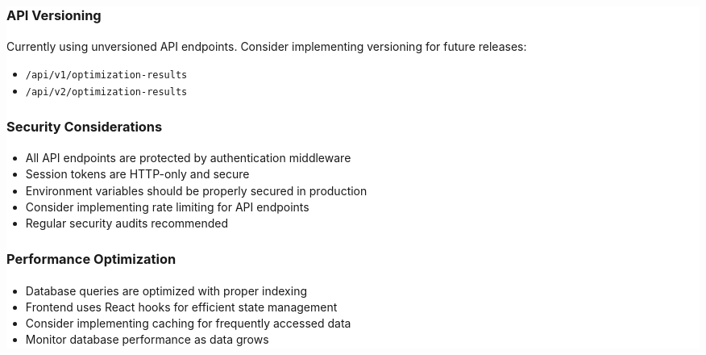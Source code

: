### API Versioning
Currently using unversioned API endpoints. Consider implementing versioning for future releases:
- `/api/v1/optimization-results`
- `/api/v2/optimization-results`

### Security Considerations
- All API endpoints are protected by authentication middleware
- Session tokens are HTTP-only and secure
- Environment variables should be properly secured in production
- Consider implementing rate limiting for API endpoints
- Regular security audits recommended

### Performance Optimization
- Database queries are optimized with proper indexing
- Frontend uses React hooks for efficient state management
- Consider implementing caching for frequently accessed data
- Monitor database performance as data grows 